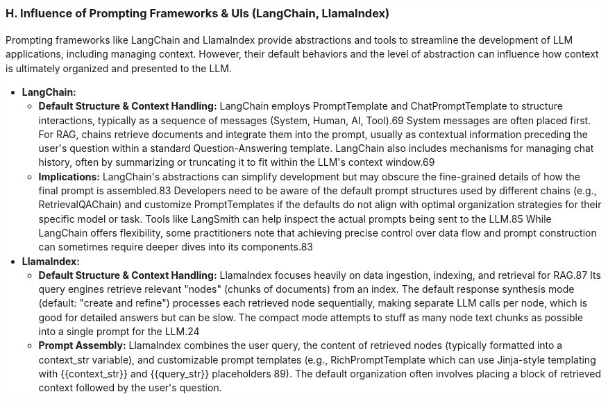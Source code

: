 ### **H. Influence of Prompting Frameworks & UIs (LangChain, LlamaIndex)**

Prompting frameworks like LangChain and LlamaIndex provide abstractions and tools to streamline the development of LLM applications, including managing context. However, their default behaviors and the level of abstraction can influence how context is ultimately organized and presented to the LLM.

* **LangChain:**
  * **Default Structure & Context Handling:** LangChain employs PromptTemplate and ChatPromptTemplate to structure interactions, typically as a sequence of messages (System, Human, AI, Tool).69 System messages are often placed first. For RAG, chains retrieve documents and integrate them into the prompt, usually as contextual information preceding the user's question within a standard Question-Answering template. LangChain also includes mechanisms for managing chat history, often by summarizing or truncating it to fit within the LLM's context window.69
  * **Implications:** LangChain's abstractions can simplify development but may obscure the fine-grained details of how the final prompt is assembled.83 Developers need to be aware of the default prompt structures used by different chains (e.g., RetrievalQAChain) and customize PromptTemplates if the defaults do not align with optimal organization strategies for their specific model or task. Tools like LangSmith can help inspect the actual prompts being sent to the LLM.85 While LangChain offers flexibility, some practitioners note that achieving precise control over data flow and prompt construction can sometimes require deeper dives into its components.83
* **LlamaIndex:**
  * **Default Structure & Context Handling:** LlamaIndex focuses heavily on data ingestion, indexing, and retrieval for RAG.87 Its query engines retrieve relevant "nodes" (chunks of documents) from an index. The default response synthesis mode (default: "create and refine") processes each retrieved node sequentially, making separate LLM calls per node, which is good for detailed answers but can be slow. The compact mode attempts to stuff as many node text chunks as possible into a single prompt for the LLM.24
  * **Prompt Assembly:** LlamaIndex combines the user query, the content of retrieved nodes (typically formatted into a context\_str variable), and customizable prompt templates (e.g., RichPromptTemplate which can use Jinja-style templating with {{context\_str}} and {{query\_str}} placeholders 89). The default organization often involves placing a block of retrieved context followed by the user's question.
